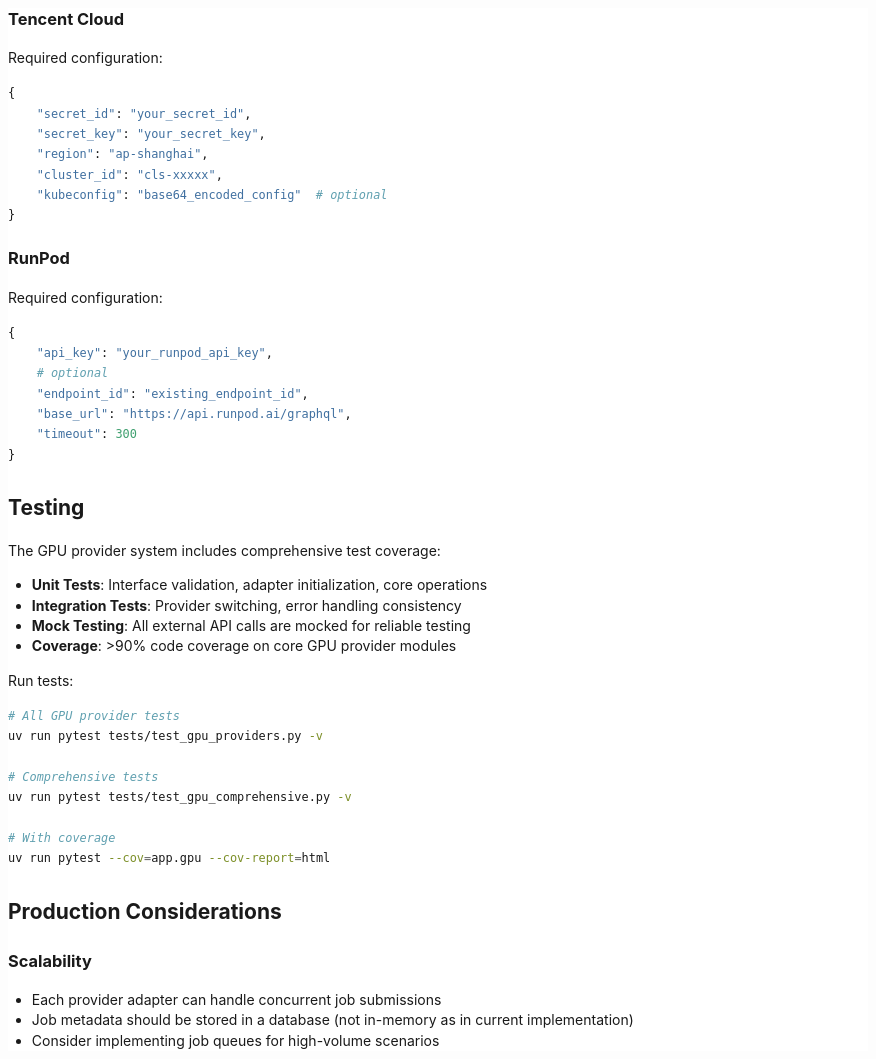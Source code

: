 ### Tencent Cloud
Required configuration:
```python
{
    "secret_id": "your_secret_id",
    "secret_key": "your_secret_key",
    "region": "ap-shanghai", 
    "cluster_id": "cls-xxxxx",
    "kubeconfig": "base64_encoded_config"  # optional
}
```

### RunPod
Required configuration:
```python
{
    "api_key": "your_runpod_api_key",
    # optional
    "endpoint_id": "existing_endpoint_id",
    "base_url": "https://api.runpod.ai/graphql",
    "timeout": 300
}
```

## Testing

The GPU provider system includes comprehensive test coverage:

- **Unit Tests**: Interface validation, adapter initialization, core operations
- **Integration Tests**: Provider switching, error handling consistency
- **Mock Testing**: All external API calls are mocked for reliable testing
- **Coverage**: >90% code coverage on core GPU provider modules

Run tests:
```bash
# All GPU provider tests
uv run pytest tests/test_gpu_providers.py -v

# Comprehensive tests
uv run pytest tests/test_gpu_comprehensive.py -v

# With coverage
uv run pytest --cov=app.gpu --cov-report=html
```

## Production Considerations

### Scalability
- Each provider adapter can handle concurrent job submissions
- Job metadata should be stored in a database (not in-memory as in current implementation)
- Consider implementing job queues for high-volume scenarios
